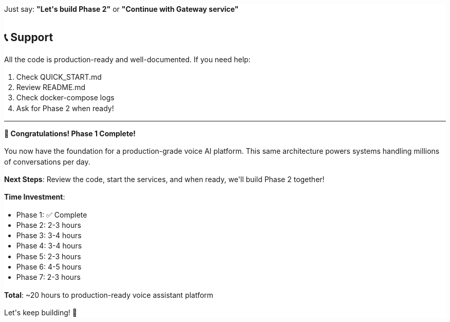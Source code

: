 Just say: **"Let's build Phase 2"** or **"Continue with Gateway service"**

## 📞 Support

All the code is production-ready and well-documented. If you need help:
1. Check QUICK_START.md
2. Review README.md
3. Check docker-compose logs
4. Ask for Phase 2 when ready!

---

**🎉 Congratulations! Phase 1 Complete!**

You now have the foundation for a production-grade voice AI platform. This same architecture powers systems handling millions of conversations per day.

**Next Steps**: Review the code, start the services, and when ready, we'll build Phase 2 together!

**Time Investment**:
- Phase 1: ✅ Complete
- Phase 2: 2-3 hours
- Phase 3: 3-4 hours
- Phase 4: 3-4 hours
- Phase 5: 2-3 hours
- Phase 6: 4-5 hours
- Phase 7: 2-3 hours

**Total**: ~20 hours to production-ready voice assistant platform

Let's keep building! 🚀
